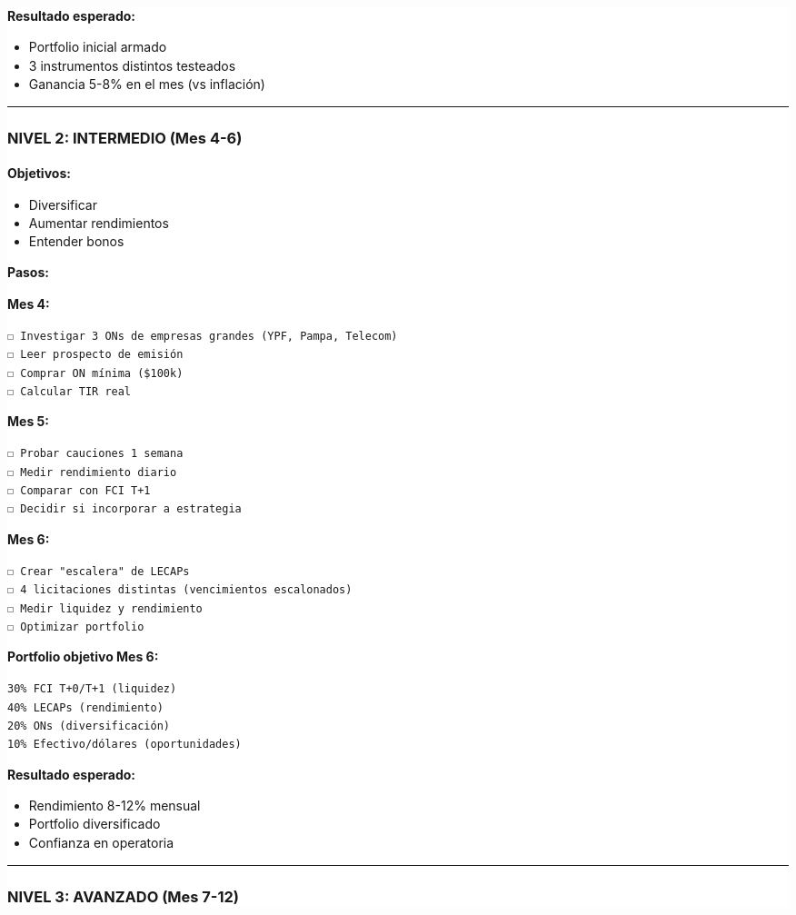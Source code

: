 **Resultado esperado:**
- Portfolio inicial armado
- 3 instrumentos distintos testeados
- Ganancia 5-8% en el mes (vs inflación)

---

### NIVEL 2: INTERMEDIO (Mes 4-6)

**Objetivos:**
- Diversificar
- Aumentar rendimientos
- Entender bonos

**Pasos:**

**Mes 4:**
```
☐ Investigar 3 ONs de empresas grandes (YPF, Pampa, Telecom)
☐ Leer prospecto de emisión
☐ Comprar ON mínima ($100k)
☐ Calcular TIR real
```

**Mes 5:**
```
☐ Probar cauciones 1 semana
☐ Medir rendimiento diario
☐ Comparar con FCI T+1
☐ Decidir si incorporar a estrategia
```

**Mes 6:**
```
☐ Crear "escalera" de LECAPs
☐ 4 licitaciones distintas (vencimientos escalonados)
☐ Medir liquidez y rendimiento
☐ Optimizar portfolio
```

**Portfolio objetivo Mes 6:**
```
30% FCI T+0/T+1 (liquidez)
40% LECAPs (rendimiento)
20% ONs (diversificación)
10% Efectivo/dólares (oportunidades)
```

**Resultado esperado:**
- Rendimiento 8-12% mensual
- Portfolio diversificado
- Confianza en operatoria

---

### NIVEL 3: AVANZADO (Mes 7-12)
